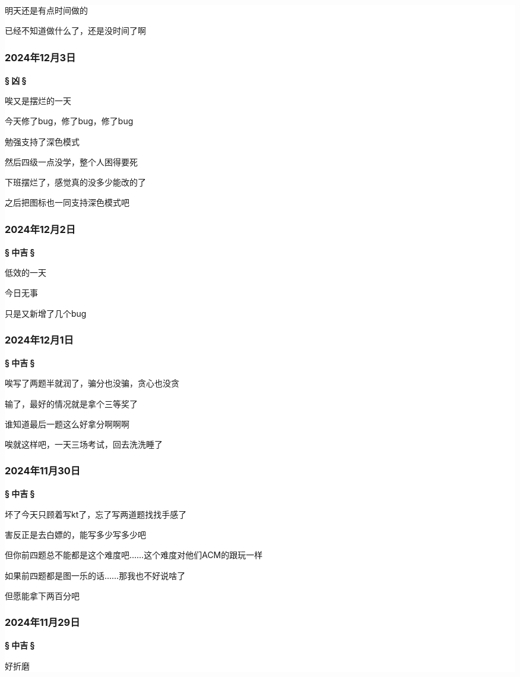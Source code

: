 明天还是有点时间做的

已经不知道做什么了，还是没时间了啊

### 2024年12月3日

**§ 凶 §**

唉又是摆烂的一天

今天修了bug，修了bug，修了bug

勉强支持了深色模式

然后四级一点没学，整个人困得要死

下班摆烂了，感觉真的没多少能改的了

之后把图标也一同支持深色模式吧

### 2024年12月2日

**§ 中吉 §**

低效的一天

今日无事

只是又新增了几个bug

### 2024年12月1日

**§ 中吉 §**

唉写了两题半就润了，骗分也没骗，贪心也没贪

输了，最好的情况就是拿个三等奖了

谁知道最后一题这么好拿分啊啊啊

唉就这样吧，一天三场考试，回去洗洗睡了

### 2024年11月30日

**§ 中吉 §**

坏了今天只顾着写kt了，忘了写两道题找找手感了

害反正是去白嫖的，能写多少写多少吧

但你前四题总不能都是这个难度吧……这个难度对他们ACM的跟玩一样

如果前四题都是图一乐的话……那我也不好说啥了

但愿能拿下两百分吧

### 2024年11月29日

**§ 中吉 §**

好折磨
